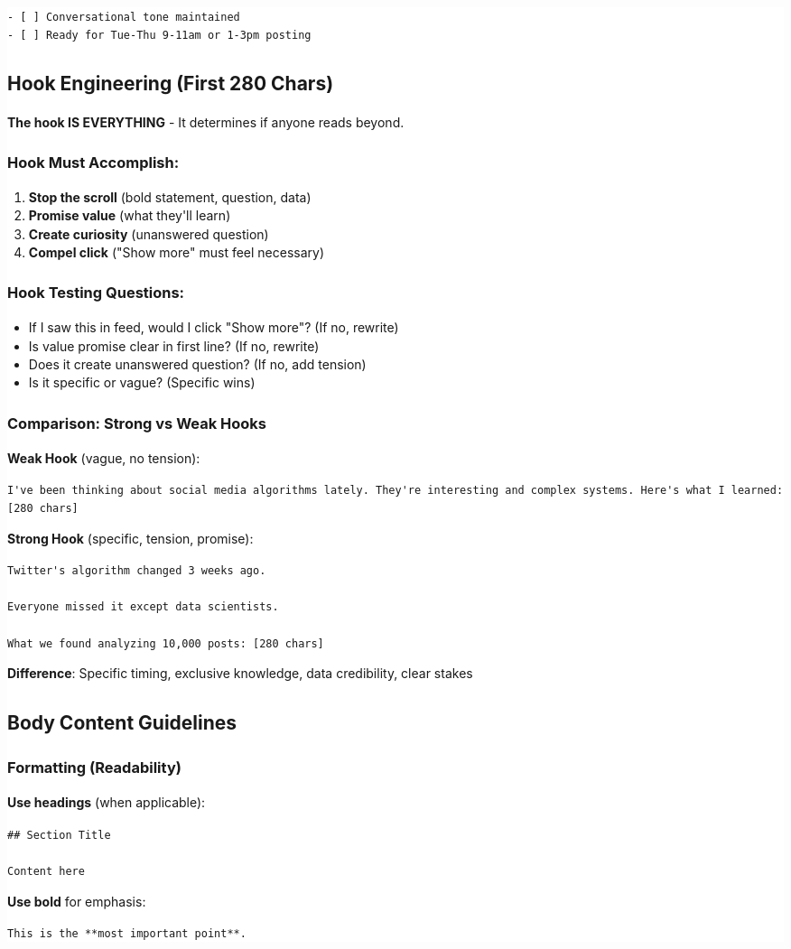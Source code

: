 ```
- [ ] Conversational tone maintained
- [ ] Ready for Tue-Thu 9-11am or 1-3pm posting
```

## Hook Engineering (First 280 Chars)

**The hook IS EVERYTHING** - It determines if anyone reads beyond.

### Hook Must Accomplish:

1. **Stop the scroll** (bold statement, question, data)
2. **Promise value** (what they'll learn)
3. **Create curiosity** (unanswered question)
4. **Compel click** ("Show more" must feel necessary)

### Hook Testing Questions:

- If I saw this in feed, would I click "Show more"? (If no, rewrite)
- Is value promise clear in first line? (If no, rewrite)
- Does it create unanswered question? (If no, add tension)
- Is it specific or vague? (Specific wins)

### Comparison: Strong vs Weak Hooks

**Weak Hook** (vague, no tension):
```
I've been thinking about social media algorithms lately. They're interesting and complex systems. Here's what I learned: [280 chars]
```

**Strong Hook** (specific, tension, promise):
```
Twitter's algorithm changed 3 weeks ago.

Everyone missed it except data scientists.

What we found analyzing 10,000 posts: [280 chars]
```

**Difference**: Specific timing, exclusive knowledge, data credibility, clear stakes

## Body Content Guidelines

### Formatting (Readability)

**Use headings** (when applicable):
```
## Section Title

Content here
```

**Use bold** for emphasis:
```
This is the **most important point**.
```
